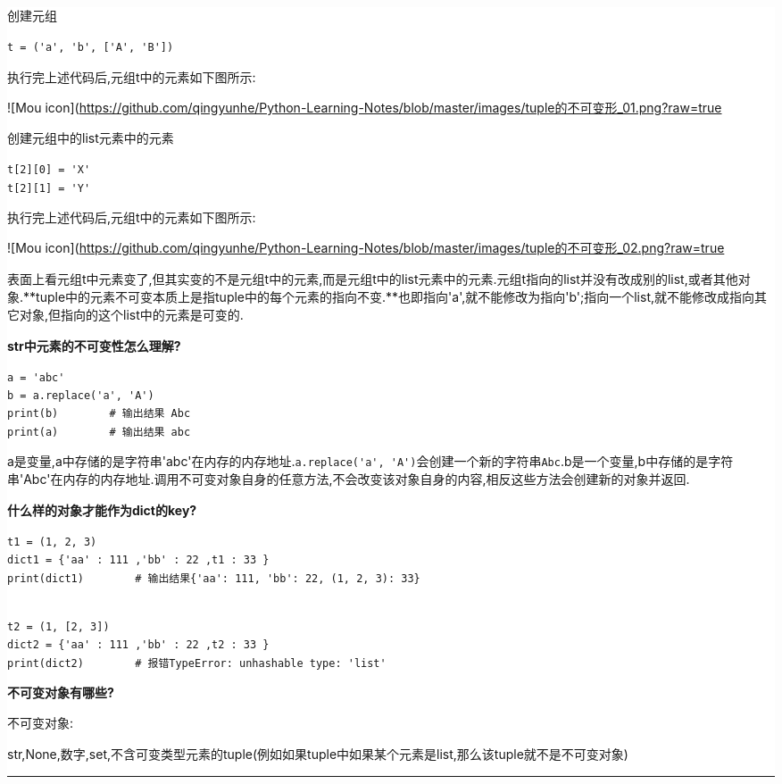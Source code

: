 创建元组

```
t = ('a', 'b', ['A', 'B'])

```
执行完上述代码后,元组t中的元素如下图所示:

![Mou icon](https://github.com/qingyunhe/Python-Learning-Notes/blob/master/images/tuple的不可变形_01.png?raw=true

创建元组中的list元素中的元素

```
t[2][0] = 'X'
t[2][1] = 'Y'

```
执行完上述代码后,元组t中的元素如下图所示:

![Mou icon](https://github.com/qingyunhe/Python-Learning-Notes/blob/master/images/tuple的不可变形_02.png?raw=true

表面上看元组t中元素变了,但其实变的不是元组t中的元素,而是元组t中的list元素中的元素.元组t指向的list并没有改成别的list,或者其他对象.**tuple中的元素不可变本质上是指tuple中的每个元素的指向不变.**也即指向'a',就不能修改为指向'b';指向一个list,就不能修改成指向其它对象,但指向的这个list中的元素是可变的.

**str中元素的不可变性怎么理解?**

```
a = 'abc'
b = a.replace('a', 'A')
print(b)		# 输出结果 Abc
print(a)		# 输出结果 abc

```

a是变量,a中存储的是字符串'abc'在内存的内存地址.`a.replace('a', 'A')`会创建一个新的字符串`Abc`.b是一个变量,b中存储的是字符串'Abc'在内存的内存地址.调用不可变对象自身的任意方法,不会改变该对象自身的内容,相反这些方法会创建新的对象并返回.

**什么样的对象才能作为dict的key?**

```
t1 = (1, 2, 3)
dict1 = {'aa' : 111 ,'bb' : 22 ,t1 : 33 }
print(dict1)		# 输出结果{'aa': 111, 'bb': 22, (1, 2, 3): 33}

```

```

t2 = (1, [2, 3])
dict2 = {'aa' : 111 ,'bb' : 22 ,t2 : 33 }
print(dict2)		# 报错TypeError: unhashable type: 'list'

```

**不可变对象有哪些?**

不可变对象:

str,None,数字,set,不含可变类型元素的tuple(例如如果tuple中如果某个元素是list,那么该tuple就不是不可变对象)

---